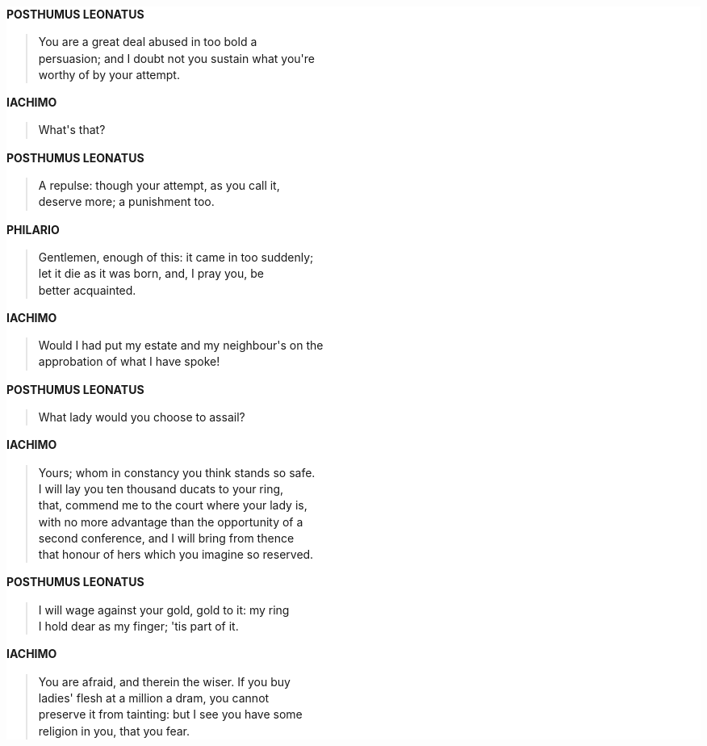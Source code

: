 <A NAME=speech34><b>POSTHUMUS LEONATUS</b></a>
<blockquote>
<A NAME=106>You are a great deal abused in too bold a</A><br>
<A NAME=107>persuasion; and I doubt not you sustain what you're</A><br>
<A NAME=108>worthy of by your attempt.</A><br>
</blockquote>

<A NAME=speech35><b>IACHIMO</b></a>
<blockquote>
<A NAME=109>What's that?</A><br>
</blockquote>

<A NAME=speech36><b>POSTHUMUS LEONATUS</b></a>
<blockquote>
<A NAME=110>A repulse: though your attempt, as you call it,</A><br>
<A NAME=111>deserve more; a punishment too.</A><br>
</blockquote>

<A NAME=speech37><b>PHILARIO</b></a>
<blockquote>
<A NAME=112>Gentlemen, enough of this: it came in too suddenly;</A><br>
<A NAME=113>let it die as it was born, and, I pray you, be</A><br>
<A NAME=114>better acquainted.</A><br>
</blockquote>

<A NAME=speech38><b>IACHIMO</b></a>
<blockquote>
<A NAME=115>Would I had put my estate and my neighbour's on the</A><br>
<A NAME=116>approbation of what I have spoke!</A><br>
</blockquote>

<A NAME=speech39><b>POSTHUMUS LEONATUS</b></a>
<blockquote>
<A NAME=117>What lady would you choose to assail?</A><br>
</blockquote>

<A NAME=speech40><b>IACHIMO</b></a>
<blockquote>
<A NAME=118>Yours; whom in constancy you think stands so safe.</A><br>
<A NAME=119>I will lay you ten thousand ducats to your ring,</A><br>
<A NAME=120>that, commend me to the court where your lady is,</A><br>
<A NAME=121>with no more advantage than the opportunity of a</A><br>
<A NAME=122>second conference, and I will bring from thence</A><br>
<A NAME=123>that honour of hers which you imagine so reserved.</A><br>
</blockquote>

<A NAME=speech41><b>POSTHUMUS LEONATUS</b></a>
<blockquote>
<A NAME=124>I will wage against your gold, gold to it: my ring</A><br>
<A NAME=125>I hold dear as my finger; 'tis part of it.</A><br>
</blockquote>

<A NAME=speech42><b>IACHIMO</b></a>
<blockquote>
<A NAME=126>You are afraid, and therein the wiser. If you buy</A><br>
<A NAME=127>ladies' flesh at a million a dram, you cannot</A><br>
<A NAME=128>preserve it from tainting: but I see you have some</A><br>
<A NAME=129>religion in you, that you fear.</A><br>
</blockquote>
